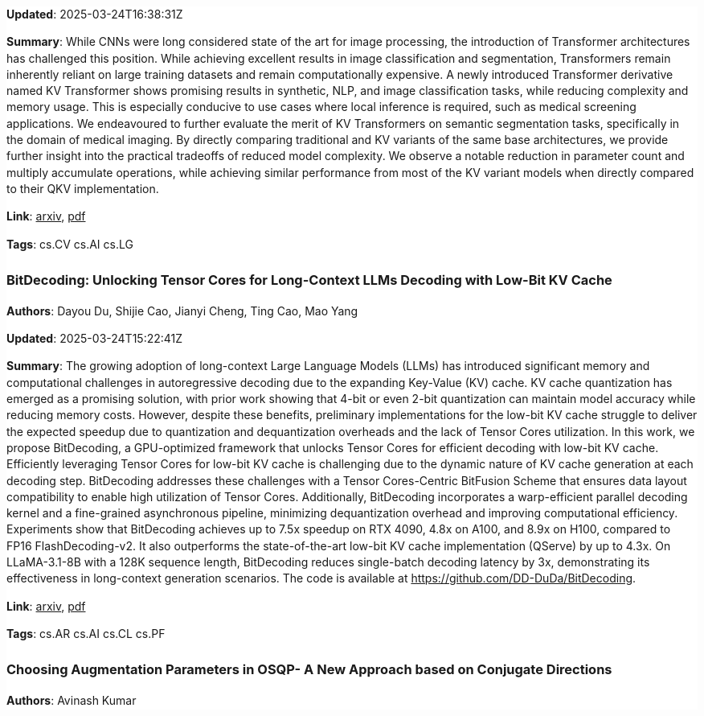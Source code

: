 **Updated**: 2025-03-24T16:38:31Z

**Summary**: While CNNs were long considered state of the art for image processing, the introduction of Transformer architectures has challenged this position. While achieving excellent results in image classification and segmentation, Transformers remain inherently reliant on large training datasets and remain computationally expensive. A newly introduced Transformer derivative named KV Transformer shows promising results in synthetic, NLP, and image classification tasks, while reducing complexity and memory usage. This is especially conducive to use cases where local inference is required, such as medical screening applications. We endeavoured to further evaluate the merit of KV Transformers on semantic segmentation tasks, specifically in the domain of medical imaging. By directly comparing traditional and KV variants of the same base architectures, we provide further insight into the practical tradeoffs of reduced model complexity. We observe a notable reduction in parameter count and multiply accumulate operations, while achieving similar performance from most of the KV variant models when directly compared to their QKV implementation.

**Link**: [arxiv](http://arxiv.org/abs/2503.18862v1),  [pdf](http://arxiv.org/pdf/2503.18862v1)

**Tags**: cs.CV cs.AI cs.LG 



### BitDecoding: Unlocking Tensor Cores for Long-Context LLMs Decoding with   Low-Bit KV Cache
**Authors**: Dayou Du, Shijie Cao, Jianyi Cheng, Ting Cao, Mao Yang

**Updated**: 2025-03-24T15:22:41Z

**Summary**: The growing adoption of long-context Large Language Models (LLMs) has introduced significant memory and computational challenges in autoregressive decoding due to the expanding Key-Value (KV) cache. KV cache quantization has emerged as a promising solution, with prior work showing that 4-bit or even 2-bit quantization can maintain model accuracy while reducing memory costs. However, despite these benefits, preliminary implementations for the low-bit KV cache struggle to deliver the expected speedup due to quantization and dequantization overheads and the lack of Tensor Cores utilization. In this work, we propose BitDecoding, a GPU-optimized framework that unlocks Tensor Cores for efficient decoding with low-bit KV cache. Efficiently leveraging Tensor Cores for low-bit KV cache is challenging due to the dynamic nature of KV cache generation at each decoding step. BitDecoding addresses these challenges with a Tensor Cores-Centric BitFusion Scheme that ensures data layout compatibility to enable high utilization of Tensor Cores. Additionally, BitDecoding incorporates a warp-efficient parallel decoding kernel and a fine-grained asynchronous pipeline, minimizing dequantization overhead and improving computational efficiency. Experiments show that BitDecoding achieves up to 7.5x speedup on RTX 4090, 4.8x on A100, and 8.9x on H100, compared to FP16 FlashDecoding-v2. It also outperforms the state-of-the-art low-bit KV cache implementation (QServe) by up to 4.3x. On LLaMA-3.1-8B with a 128K sequence length, BitDecoding reduces single-batch decoding latency by 3x, demonstrating its effectiveness in long-context generation scenarios. The code is available at https://github.com/DD-DuDa/BitDecoding.

**Link**: [arxiv](http://arxiv.org/abs/2503.18773v1),  [pdf](http://arxiv.org/pdf/2503.18773v1)

**Tags**: cs.AR cs.AI cs.CL cs.PF 



### Choosing Augmentation Parameters in OSQP- A New Approach based on   Conjugate Directions
**Authors**: Avinash Kumar

